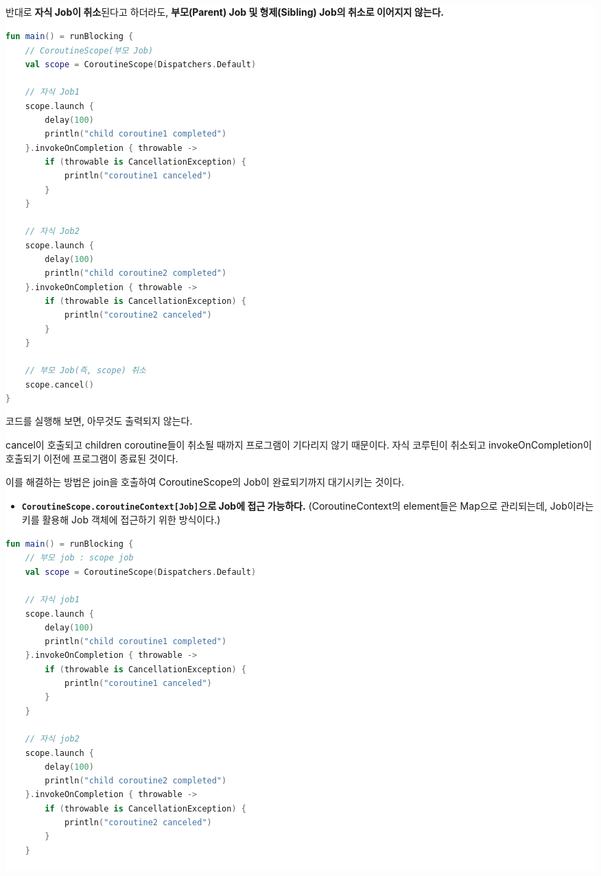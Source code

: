반대로 **자식 Job이 취소**된다고 하더라도, **부모(Parent) Job 및 형제(Sibling) Job의 취소로 이어지지 않는다.**

```kotlin
fun main() = runBlocking {
    // CoroutineScope(부모 Job)
    val scope = CoroutineScope(Dispatchers.Default)
    
    // 자식 Job1
    scope.launch {
        delay(100)
        println("child coroutine1 completed")
    }.invokeOnCompletion { throwable ->
        if (throwable is CancellationException) {
            println("coroutine1 canceled")
        }
    }
    
    // 자식 Job2
    scope.launch {
        delay(100)
        println("child coroutine2 completed")
    }.invokeOnCompletion { throwable ->
        if (throwable is CancellationException) {
            println("coroutine2 canceled")
        }
    }
    
    // 부모 Job(즉, scope) 취소
    scope.cancel()
}
```

코드를 실행해 보면, 아무것도 출력되지 않는다.

cancel이 호출되고 children coroutine들이 취소될 때까지 프로그램이 기다리지 않기 때문이다.
자식 코루틴이 취소되고 invokeOnCompletion이 호출되기 이전에 프로그램이 종료된 것이다.

이를 해결하는 방법은 join을 호출하여 CoroutineScope의 Job이 완료되기까지 대기시키는 것이다.
- **`CoroutineScope.coroutineContext[Job]`으로 Job에 접근 가능하다.**
  (CoroutineContext의 element들은 Map으로 관리되는데, Job이라는 키를 활용해 Job 객체에 접근하기 위한 방식이다.)

```kotlin
fun main() = runBlocking {
    // 부모 job : scope job
    val scope = CoroutineScope(Dispatchers.Default)
    
    // 자식 job1
    scope.launch {
        delay(100)
        println("child coroutine1 completed")
    }.invokeOnCompletion { throwable ->
        if (throwable is CancellationException) {
            println("coroutine1 canceled")
        }
    }
    
    // 자식 job2
    scope.launch {
        delay(100)
        println("child coroutine2 completed")
    }.invokeOnCompletion { throwable ->
        if (throwable is CancellationException) {
            println("coroutine2 canceled")
        }
    }
    
```